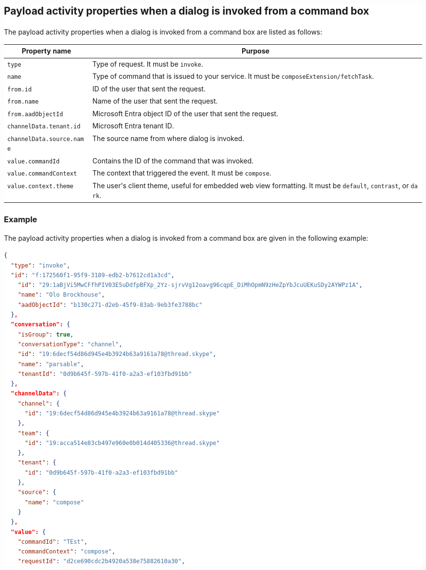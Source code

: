 ## Payload activity properties when a dialog is invoked from a command box

The payload activity properties when a dialog is invoked from a command box are listed as follows:

|Property name|Purpose|
|---|---|
|`type`| Type of request. It must be `invoke`. |
|`name`| Type of command that is issued to your service. It must be `composeExtension/fetchTask`. |
|`from.id`| ID of the user that sent the request. |
|`from.name`| Name of the user that sent the request. |
|`from.aadObjectId`| Microsoft Entra object ID of the user that sent the request. |
|`channelData.tenant.id`| Microsoft Entra tenant ID. |
|`channelData.source.name`| The source name from where dialog is invoked. |
|`value.commandId` | Contains the ID of the command that was invoked. |
|`value.commandContext` | The context that triggered the event. It must be `compose`. |
|`value.context.theme` | The user's client theme, useful for embedded web view formatting. It must be `default`, `contrast`, or `dark`. |

### Example

The payload activity properties when a dialog is invoked from a command box are given in the following example:

```json
{
  "type": "invoke",
  "id": "f:172560f1-95f9-3189-edb2-b7612cd1a3cd",
    "id": "29:1aBjVi5MwCFfhPIV03E5uDdfpBFXp_2Yz-sjrvVg12oavg96cqpE_DiMhOpmN9zHeZpYbJcuUEKuSDy2AYWPz1A",
    "name": "Olo Brockhouse",
    "aadObjectId": "b130c271-d2eb-45f9-83ab-9eb3fe3788bc"
  },
  "conversation": {
    "isGroup": true,
    "conversationType": "channel",
    "id": "19:6decf54d86d945e4b3924b63a9161a78@thread.skype",
    "name": "parsable",
    "tenantId": "0d9b645f-597b-41f0-a2a3-ef103fbd91bb"
  },
  "channelData": {
    "channel": {
      "id": "19:6decf54d86d945e4b3924b63a9161a78@thread.skype"
    },
    "team": {
      "id": "19:acca514e83cb497e960e0b014d405336@thread.skype"
    },
    "tenant": {
      "id": "0d9b645f-597b-41f0-a2a3-ef103fbd91bb"
    },
    "source": {
      "name": "compose"
    }
  },
  "value": {
    "commandId": "TEst",
    "commandContext": "compose",
    "requestId": "d2ce690cdc2b4920a538e75882610a30",
```